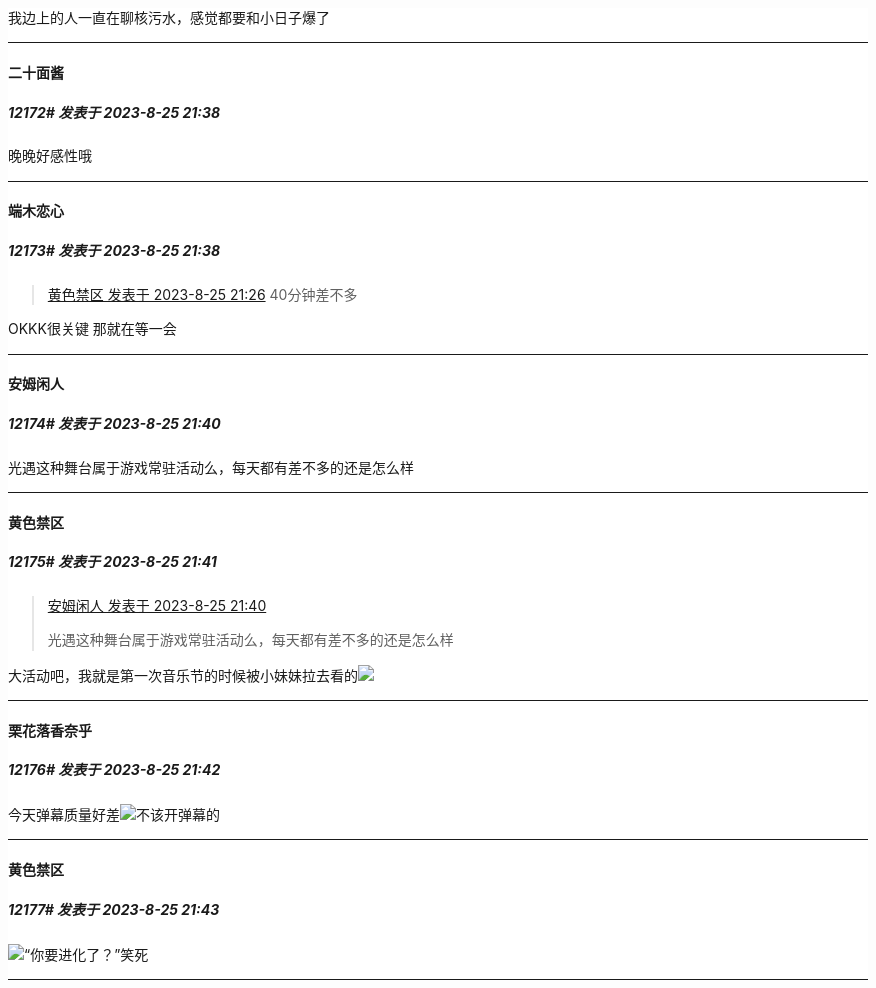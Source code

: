 我边上的人一直在聊核污水，感觉都要和小日子爆了

*****

####  二十面酱  
##### 12172#       发表于 2023-8-25 21:38

晚晚好感性哦

*****

####  端木恋心  
##### 12173#       发表于 2023-8-25 21:38

<blockquote><a href="httphttps://bbs.saraba1st.com/2b/forum.php?mod=redirect&amp;goto=findpost&amp;pid=62166090&amp;ptid=2141971" target="_blank">黄色禁区 发表于 2023-8-25 21:26</a>
40分钟差不多</blockquote>
OKKK很关键 那就在等一会

*****

####  安姆闲人  
##### 12174#       发表于 2023-8-25 21:40

光遇这种舞台属于游戏常驻活动么，每天都有差不多的还是怎么样

*****

####  黄色禁区  
##### 12175#       发表于 2023-8-25 21:41

<blockquote><a href="httphttps://bbs.saraba1st.com/2b/forum.php?mod=redirect&amp;goto=findpost&amp;pid=62166240&amp;ptid=2141971" target="_blank">安姆闲人 发表于 2023-8-25 21:40</a>

光遇这种舞台属于游戏常驻活动么，每天都有差不多的还是怎么样</blockquote>
大活动吧，我就是第一次音乐节的时候被小妹妹拉去看的<img src="https://static.saraba1st.com/image/smiley/face2017/067.png" referrerpolicy="no-referrer">

*****

####  栗花落香奈乎  
##### 12176#       发表于 2023-8-25 21:42

今天弹幕质量好差<img src="https://static.saraba1st.com/image/smiley/face2017/002.png" referrerpolicy="no-referrer">不该开弹幕的


*****

####  黄色禁区  
##### 12177#       发表于 2023-8-25 21:43

<img src="https://static.saraba1st.com/image/smiley/face2017/067.png" referrerpolicy="no-referrer">“你要进化了？”笑死

*****
